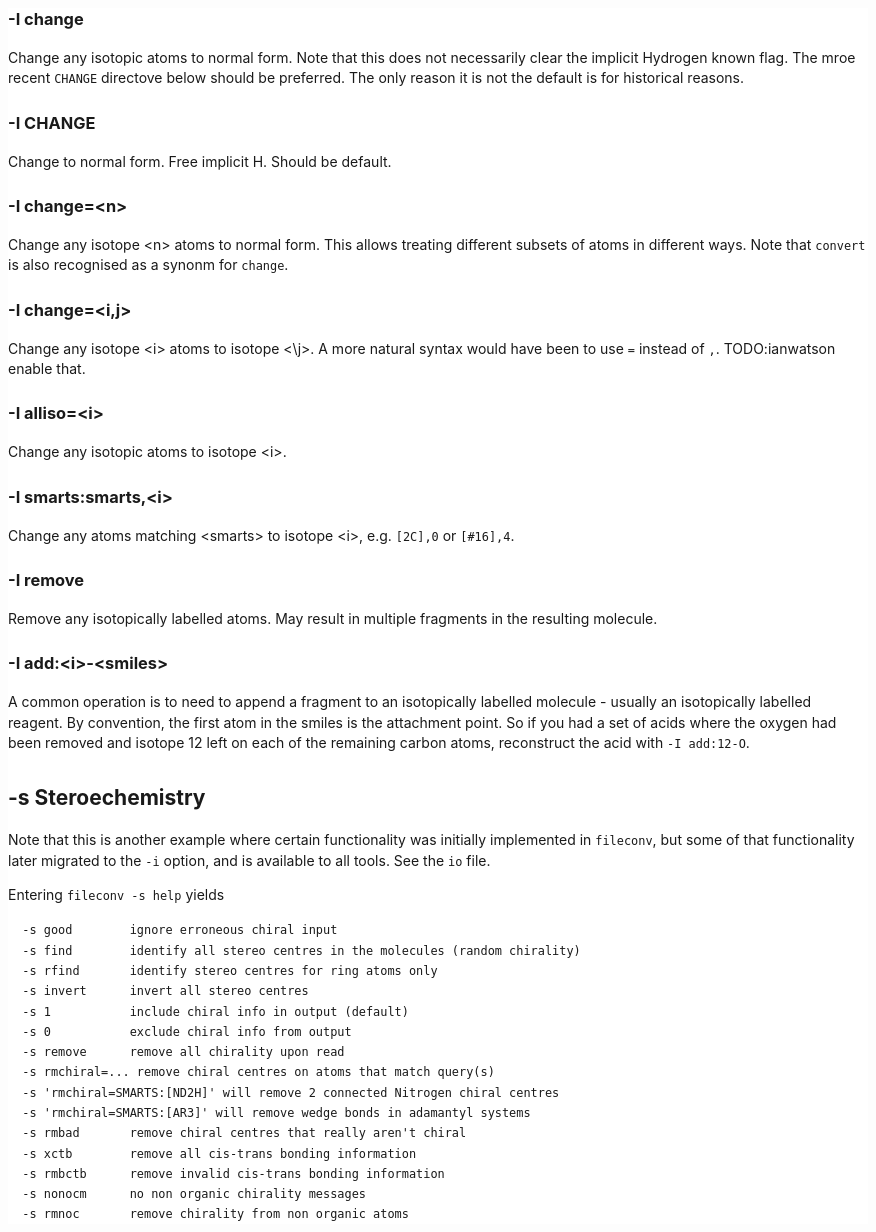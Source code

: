 ### -I change
Change any isotopic atoms to normal form. Note that this does
not necessarily clear the implicit Hydrogen known flag. The
mroe recent `CHANGE` directove below should be preferred. The
only reason it is not the default is for historical reasons.

### -I CHANGE
Change to normal form. Free implicit H. Should be default.

### -I change=\<n\>
Change any isotope \<n\> atoms to normal form. This allows treating
different subsets of atoms in different ways. Note that `convert` is
also recognised as a synonm for `change`.

### -I change=\<i,j\>
Change any isotope \<i\> atoms to isotope \<\j>. A more natural
syntax would have been to use `=` instead of `,`. TODO:ianwatson
enable that.

### -I alliso=\<i\>
Change any isotopic atoms to isotope \<i\>.

### -I smarts:smarts,\<i\>
Change any atoms matching \<smarts\> to isotope \<i\>, 
e.g. `[2C],0` or `[#16],4`.

### -I remove
Remove any isotopically labelled atoms. May result in
multiple fragments in the resulting molecule.

### -I add:\<i\>-\<smiles\>
A common operation is to need to append a fragment to an 
isotopically labelled molecule - usually an isotopically labelled
reagent. By convention, the first atom in the smiles is the
attachment point. So if you had a set of acids where the oxygen
had been removed and isotope 12 left on each of the remaining
carbon atoms, reconstruct the acid with `-I add:12-O`.


## -s Steroechemistry
Note that this is another example where certain functionality was
initially implemented in `fileconv`, but some of that functionality
later migrated to the `-i` option, and is available to all tools. See
the `io` file.

Entering `fileconv -s help` yields
```
  -s good        ignore erroneous chiral input
  -s find        identify all stereo centres in the molecules (random chirality)
  -s rfind       identify stereo centres for ring atoms only
  -s invert      invert all stereo centres
  -s 1           include chiral info in output (default)
  -s 0           exclude chiral info from output
  -s remove      remove all chirality upon read
  -s rmchiral=... remove chiral centres on atoms that match query(s)
  -s 'rmchiral=SMARTS:[ND2H]' will remove 2 connected Nitrogen chiral centres
  -s 'rmchiral=SMARTS:[AR3]' will remove wedge bonds in adamantyl systems
  -s rmbad       remove chiral centres that really aren't chiral
  -s xctb        remove all cis-trans bonding information
  -s rmbctb      remove invalid cis-trans bonding information
  -s nonocm      no non organic chirality messages
  -s rmnoc       remove chirality from non organic atoms
```